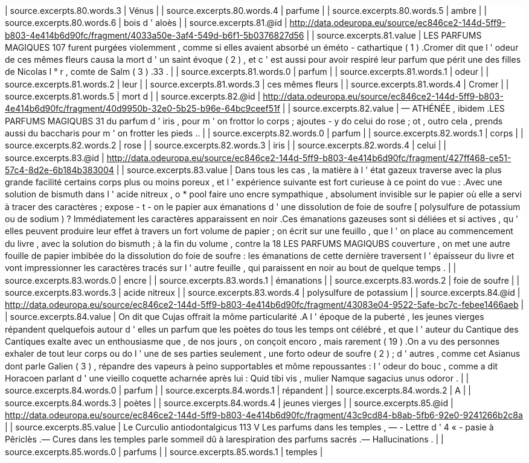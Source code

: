| source.excerpts.80.words.3 | Vénus |
| source.excerpts.80.words.4 | parfume |
| source.excerpts.80.words.5 | ambre |
| source.excerpts.80.words.6 | bois d ' aloès |
| source.excerpts.81.@id | http://data.odeuropa.eu/source/ec846ce2-144d-5ff9-b803-4e414b6d90fc/fragment/4033a50e-3af4-549d-b6f1-5b0376827d56 |
| source.excerpts.81.value | LES PARFUMS MAGIQUES 107 furent purgées violemment , comme si elles avaient absorbé un éméto - cathartique ( 1 ) .Cromer dit que l ' odeur de ces mêmes fleurs causa la mort d ' un saint évoque ( 2 ) , et c ' est aussi pour avoir respiré leur parfum que périt une des filles de Nicolas I ° r , comte de Salm ( 3 ) .33 . |
| source.excerpts.81.words.0 | parfum |
| source.excerpts.81.words.1 | odeur |
| source.excerpts.81.words.2 | leur |
| source.excerpts.81.words.3 | ces mêmes fleurs |
| source.excerpts.81.words.4 | Cromer |
| source.excerpts.81.words.5 | mort d |
| source.excerpts.82.@id | http://data.odeuropa.eu/source/ec846ce2-144d-5ff9-b803-4e414b6d90fc/fragment/40d9950b-32e0-5b25-b96e-64bc9ceef51f |
| source.excerpts.82.value | — ATHÉNÉE , ibidem .LES PARFUMS MAGIQUBS 31 du parfum d ' iris , pour m ' on frottor lo corps ; ajoutes - y do celui do rose ; ot , outro cela , prends aussi du baccharis pour m ' on frotter les pieds .. |
| source.excerpts.82.words.0 | parfum |
| source.excerpts.82.words.1 | corps |
| source.excerpts.82.words.2 | rose |
| source.excerpts.82.words.3 | iris |
| source.excerpts.82.words.4 | celui |
| source.excerpts.83.@id | http://data.odeuropa.eu/source/ec846ce2-144d-5ff9-b803-4e414b6d90fc/fragment/427ff468-ce51-57c4-8d2e-6b184b383004 |
| source.excerpts.83.value | Dans tous les cas , la matière à l ' état gazeux traverse avec la plus grande facilité certains corps plus ou moins poreux , et l ' expérience suivante est fort curieuse à ce point do vue : .Avec une solution de bismuth dans l ' acide nitreux , o * pool faire uno encre sympathique , absolument invisible sur le papier où elle a servi à tracer des caractères ; expose - t - on le papier aux émanations d ' une dissolution de foie de soufre [ polysulfure de potassium ou de sodium ) ? Immédiatement les caractères apparaissent en noir .Ces émanations gazeuses sont si déliées et si actives , qu ' elles peuvent produire leur effet à travers un fort volume de papier ; on écrit sur une feuillo , que l ' on place au commencement du livre , avec la solution do bismuth ; à la fin du volume , contre la 18 LES PARFUMS MAGIQUBS couverture , on met une autre fouille de papier imbibée do la dissolution do foie de soufre : les émanations de cette dernière traversent l ' épaisseur du livre et vont impressionner les caractères tracés sur l ' autre feuille , qui paraissent en noir au bout de quelque temps . |
| source.excerpts.83.words.0 | encre |
| source.excerpts.83.words.1 | émanations |
| source.excerpts.83.words.2 | foie de soufre |
| source.excerpts.83.words.3 | acide nitreux |
| source.excerpts.83.words.4 | polysulfure de potassium |
| source.excerpts.84.@id | http://data.odeuropa.eu/source/ec846ce2-144d-5ff9-b803-4e414b6d90fc/fragment/43083e04-9522-5afe-bc7c-febee1466aeb |
| source.excerpts.84.value | On dit que Cujas offrait la môme particularité .A l ' époque de la puberté , les jeunes vierges répandent quelquefois autour d ' elles un parfum que les poètes do tous les temps ont célébré , et que l ' auteur du Cantique des Cantiques exalte avec un enthousiasme que , de nos jours , on conçoit encoro , mais rarement ( 19 ) .On a vu des personnes exhaler de tout leur corps ou do l ' une de ses parties seulement , une forto odeur de soufre ( 2 ) ; d ' autres , comme cet Asianus dont parle Galien ( 3 ) , répandre des vapeurs à peino supportables et môme repoussantes : l ' odeur do bouc , comme a dit Horacoen parlant d ' une vieillo coquette acharnée après lui : Quid tibi vis , mulier Namque sagacius unus odoror . |
| source.excerpts.84.words.0 | parfum |
| source.excerpts.84.words.1 | répandent |
| source.excerpts.84.words.2 | A |
| source.excerpts.84.words.3 | poètes |
| source.excerpts.84.words.4 | jeunes vierges |
| source.excerpts.85.@id | http://data.odeuropa.eu/source/ec846ce2-144d-5ff9-b803-4e414b6d90fc/fragment/43c9cd84-b8ab-5fb6-92e0-9241266b2c8a |
| source.excerpts.85.value | Le Curculio antiodontalgicus 113 V Les parfums dans les temples , — - Lettre d ' 4 « - pasie à Pêriclès .— Cures dans les temples parle sommeil dû à larespiration des parfums sacrés .— Hallucinations . |
| source.excerpts.85.words.0 | parfums |
| source.excerpts.85.words.1 | temples |